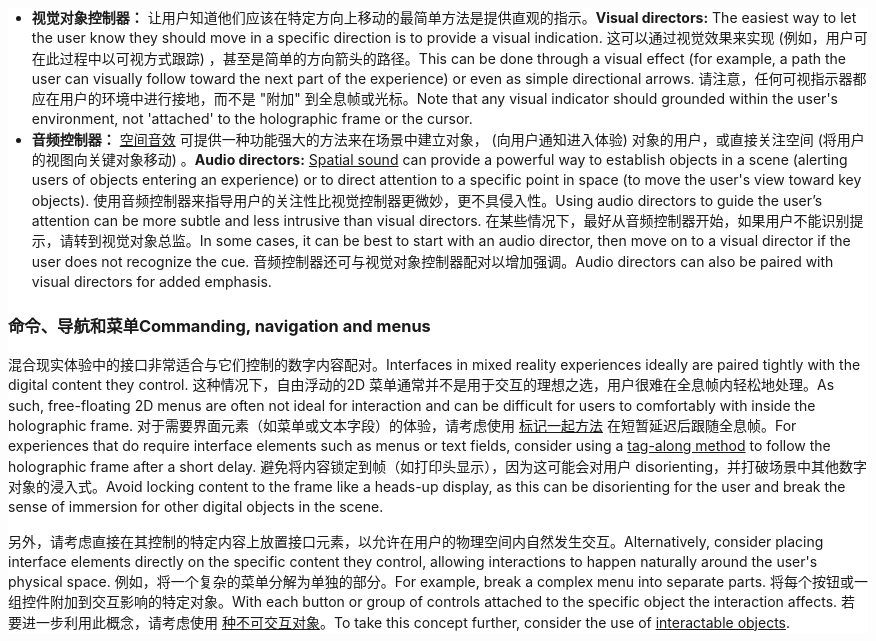 * <span data-ttu-id="7e17b-145">**视觉对象控制器：** 让用户知道他们应该在特定方向上移动的最简单方法是提供直观的指示。</span><span class="sxs-lookup"><span data-stu-id="7e17b-145">**Visual directors:** The easiest way to let the user know they should move in a specific direction is to provide a visual indication.</span></span> <span data-ttu-id="7e17b-146">这可以通过视觉效果来实现 (例如，用户可在此过程中以可视方式跟踪) ，甚至是简单的方向箭头的路径。</span><span class="sxs-lookup"><span data-stu-id="7e17b-146">This can be done through a visual effect (for example, a path the user can visually follow toward the next part of the experience) or even as simple directional arrows.</span></span> <span data-ttu-id="7e17b-147">请注意，任何可视指示器都应在用户的环境中进行接地，而不是 "附加" 到全息帧或光标。</span><span class="sxs-lookup"><span data-stu-id="7e17b-147">Note that any visual indicator should grounded within the user's environment, not 'attached' to the holographic frame or the cursor.</span></span>
* <span data-ttu-id="7e17b-148">**音频控制器：** [空间音效](spatial-sound-design.md) 可提供一种功能强大的方法来在场景中建立对象， (向用户通知进入体验) 对象的用户，或直接关注空间 (将用户的视图向关键对象移动) 。</span><span class="sxs-lookup"><span data-stu-id="7e17b-148">**Audio directors:** [Spatial sound](spatial-sound-design.md) can provide a powerful way to establish objects in a scene (alerting users of objects entering an experience) or to direct attention to a specific point in space (to move the user's view toward key objects).</span></span> <span data-ttu-id="7e17b-149">使用音频控制器来指导用户的关注性比视觉控制器更微妙，更不具侵入性。</span><span class="sxs-lookup"><span data-stu-id="7e17b-149">Using audio directors to guide the user’s attention can be more subtle and less intrusive than visual directors.</span></span> <span data-ttu-id="7e17b-150">在某些情况下，最好从音频控制器开始，如果用户不能识别提示，请转到视觉对象总监。</span><span class="sxs-lookup"><span data-stu-id="7e17b-150">In some cases, it can be best to start with an audio director, then move on to a visual director if the user does not recognize the cue.</span></span> <span data-ttu-id="7e17b-151">音频控制器还可与视觉对象控制器配对以增加强调。</span><span class="sxs-lookup"><span data-stu-id="7e17b-151">Audio directors can also be paired with visual directors for added emphasis.</span></span>

### <a name="commanding-navigation-and-menus"></a><span data-ttu-id="7e17b-152">命令、导航和菜单</span><span class="sxs-lookup"><span data-stu-id="7e17b-152">Commanding, navigation and menus</span></span>

<span data-ttu-id="7e17b-153">混合现实体验中的接口非常适合与它们控制的数字内容配对。</span><span class="sxs-lookup"><span data-stu-id="7e17b-153">Interfaces in mixed reality experiences ideally are paired tightly with the digital content they control.</span></span> <span data-ttu-id="7e17b-154">这种情况下，自由浮动的2D 菜单通常并不是用于交互的理想之选，用户很难在全息帧内轻松地处理。</span><span class="sxs-lookup"><span data-stu-id="7e17b-154">As such, free-floating 2D menus are often not ideal for interaction and can be difficult for users to comfortably with inside the holographic frame.</span></span> <span data-ttu-id="7e17b-155">对于需要界面元素（如菜单或文本字段）的体验，请考虑使用 [标记一起方法](billboarding-and-tag-along.md) 在短暂延迟后跟随全息帧。</span><span class="sxs-lookup"><span data-stu-id="7e17b-155">For experiences that do require interface elements such as menus or text fields, consider using a [tag-along method](billboarding-and-tag-along.md) to follow the holographic frame after a short delay.</span></span> <span data-ttu-id="7e17b-156">避免将内容锁定到帧（如打印头显示），因为这可能会对用户 disorienting，并打破场景中其他数字对象的浸入式。</span><span class="sxs-lookup"><span data-stu-id="7e17b-156">Avoid locking content to the frame like a heads-up display, as this can be disorienting for the user and break the sense of immersion for other digital objects in the scene.</span></span>

<span data-ttu-id="7e17b-157">另外，请考虑直接在其控制的特定内容上放置接口元素，以允许在用户的物理空间内自然发生交互。</span><span class="sxs-lookup"><span data-stu-id="7e17b-157">Alternatively, consider placing interface elements directly on the specific content they control, allowing interactions to happen naturally around the user's physical space.</span></span> <span data-ttu-id="7e17b-158">例如，将一个复杂的菜单分解为单独的部分。</span><span class="sxs-lookup"><span data-stu-id="7e17b-158">For example, break a complex menu into separate parts.</span></span> <span data-ttu-id="7e17b-159">将每个按钮或一组控件附加到交互影响的特定对象。</span><span class="sxs-lookup"><span data-stu-id="7e17b-159">With each button or group of controls attached to the specific object the interaction affects.</span></span> <span data-ttu-id="7e17b-160">若要进一步利用此概念，请考虑使用 [种不可交互对象](interactable-object.md)。</span><span class="sxs-lookup"><span data-stu-id="7e17b-160">To take this concept further, consider the use of [interactable objects](interactable-object.md).</span></span>

